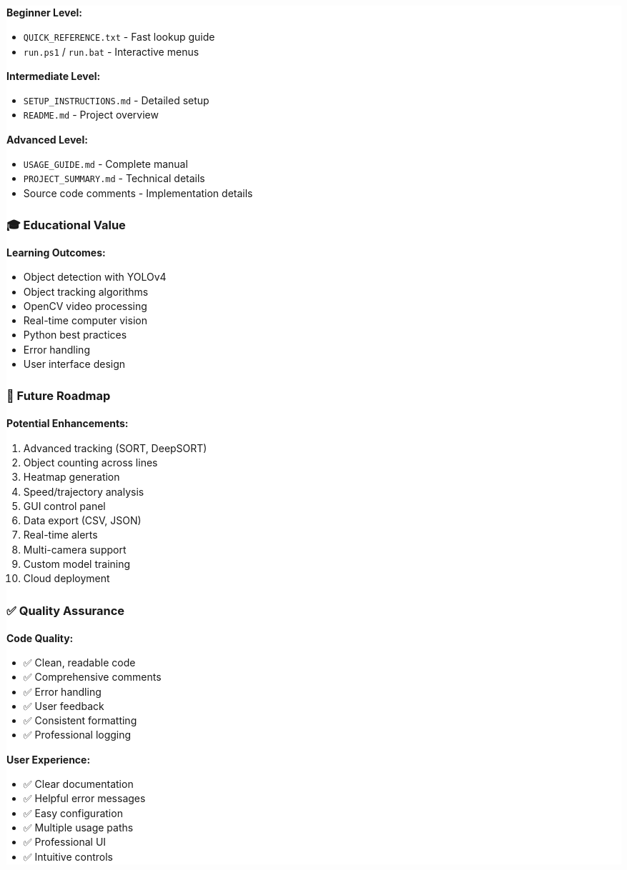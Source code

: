 **Beginner Level:**
- `QUICK_REFERENCE.txt` - Fast lookup guide
- `run.ps1` / `run.bat` - Interactive menus

**Intermediate Level:**
- `SETUP_INSTRUCTIONS.md` - Detailed setup
- `README.md` - Project overview

**Advanced Level:**
- `USAGE_GUIDE.md` - Complete manual
- `PROJECT_SUMMARY.md` - Technical details
- Source code comments - Implementation details

### 🎓 Educational Value

**Learning Outcomes:**
- Object detection with YOLOv4
- Object tracking algorithms
- OpenCV video processing
- Real-time computer vision
- Python best practices
- Error handling
- User interface design

### 🔮 Future Roadmap

**Potential Enhancements:**
1. Advanced tracking (SORT, DeepSORT)
2. Object counting across lines
3. Heatmap generation
4. Speed/trajectory analysis
5. GUI control panel
6. Data export (CSV, JSON)
7. Real-time alerts
8. Multi-camera support
9. Custom model training
10. Cloud deployment

### ✅ Quality Assurance

**Code Quality:**
- ✅ Clean, readable code
- ✅ Comprehensive comments
- ✅ Error handling
- ✅ User feedback
- ✅ Consistent formatting
- ✅ Professional logging

**User Experience:**
- ✅ Clear documentation
- ✅ Helpful error messages
- ✅ Easy configuration
- ✅ Multiple usage paths
- ✅ Professional UI
- ✅ Intuitive controls
